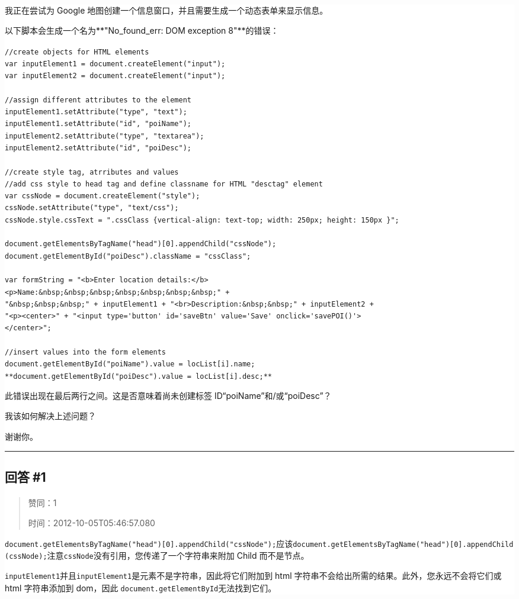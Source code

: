 我正在尝试为 Google 地图创建一个信息窗口，并且需要生成一个动态表单来显示信息。

以下脚本会生成一个名为**"No_found_err: DOM exception 8"**的错误：

```
//create objects for HTML elements              
var inputElement1 = document.createElement("input");
var inputElement2 = document.createElement("input");

//assign different attributes to the element
inputElement1.setAttribute("type", "text");
inputElement1.setAttribute("id", "poiName");
inputElement2.setAttribute("type", "textarea");
inputElement2.setAttribute("id", "poiDesc");

//create style tag, atrributes and values
//add css style to head tag and define classname for HTML "desctag" element
var cssNode = document.createElement("style");
cssNode.setAttribute("type", "text/css");
cssNode.style.cssText = ".cssClass {vertical-align: text-top; width: 250px; height: 150px }";

document.getElementsByTagName("head")[0].appendChild("cssNode");
document.getElementById("poiDesc").className = "cssClass";

var formString = "<b>Enter location details:</b>
<p>Name:&nbsp;&nbsp;&nbsp;&nbsp;&nbsp;&nbsp;&nbsp;" +
"&nbsp;&nbsp;&nbsp;" + inputElement1 + "<br>Description:&nbsp;&nbsp;" + inputElement2 +
"<p><center>" + "<input type='button' id='saveBtn' value='Save' onclick='savePOI()'>  
</center>";

//insert values into the form elements      
document.getElementById("poiName").value = locList[i].name;
**document.getElementById("poiDesc").value = locList[i].desc;** 
```

此错误出现在最后两行之间。这是否意味着尚未创建标签 ID“poiName”和/或“poiDesc”？

我该如何解决上述问题？

谢谢你。

* * *

## 回答 #1

> 赞同：1
> 
> 时间：2012-10-05T05:46:57.080

`document.getElementsByTagName("head")[0].appendChild("cssNode");`应该`document.getElementsByTagName("head")[0].appendChild(cssNode);`注意`cssNode`没有引用，您传递了一个字符串来附加 Child 而不是节点。

`inputElement1`并且`inputElement1`是元素不是字符串，因此将它们附加到 html 字符串不会给出所需的结果。此外，您永远不会将它们或 html 字符串添加到 dom，因此 `document.getElementById`无法找到它们。
